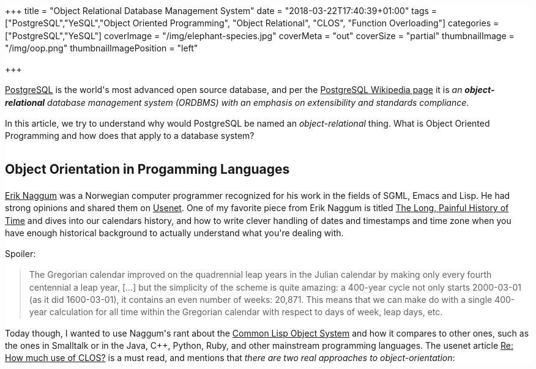 +++
title = "Object Relational Database Management System"
date = "2018-03-22T17:40:39+01:00"
tags = ["PostgreSQL","YeSQL","Object Oriented Programming", 
        "Object Relational", "CLOS", "Function Overloading"]
categories = ["PostgreSQL","YeSQL"]
coverImage = "/img/elephant-species.jpg"
coverMeta = "out"
coverSize = "partial"
thumbnailImage = "/img/oop.png"
thumbnailImagePosition = "left"

+++

[PostgreSQL](https://www.postgresql.org) is the world's most advanced open
source database, and per the [PostgreSQL Wikipedia
page](https://en.wikipedia.org/wiki/PostgreSQL) it is _an
**object-relational** database management system (ORDBMS) with an emphasis
on extensibility and standards compliance_.

In this article, we try to understand why would PostgreSQL be named an
*object-relational* thing. What is Object Oriented Programming and how does
that apply to a database system?




## Object Orientation in Progamming Languages

[Erik Naggum](https://en.wikipedia.org/wiki/Erik_Naggum) was a Norwegian
computer programmer recognized for his work in the fields of SGML, Emacs and
Lisp. He had strong opinions and shared them on
[Usenet](https://en.wikipedia.org/wiki/Usenet). One of my favorite piece
from Erik Naggum is titled [The Long, Painful History of
Time](http://naggum.no/lugm-time.html) and dives into our calendars history,
and how to write clever handling of dates and timestamps and time zone when
you have enough historical background to actually understand what you're
dealing with.

Spoiler:

> The Gregorian calendar improved on the quadrennial leap years in the
> Julian calendar by making only every fourth centennial a leap year, [...]
> but the simplicity of the scheme is quite amazing: a 400-year cycle not
> only starts 2000-03-01 (as it did 1600-03-01), it contains an even number
> of weeks: 20,871. This means that we can make do with a single 400-year
> calculation for all time within the Gregorian calendar with respect to
> days of week, leap days, etc.

Today though, I wanted to use Naggum's rant about the [Common Lisp Object
System](https://en.wikipedia.org/wiki/Common_Lisp_Object_System) and how it
compares to other ones, such as the ones in Smalltalk or in the Java, C++,
Python, Ruby, and other mainstream programming languages. The usenet article
[Re: How much use of
CLOS?](https://www.xach.com/naggum/articles/3243735416407529@naggum.no.html)
is a must read, and mentions that _there are two real approaches to
object-orientation_:
